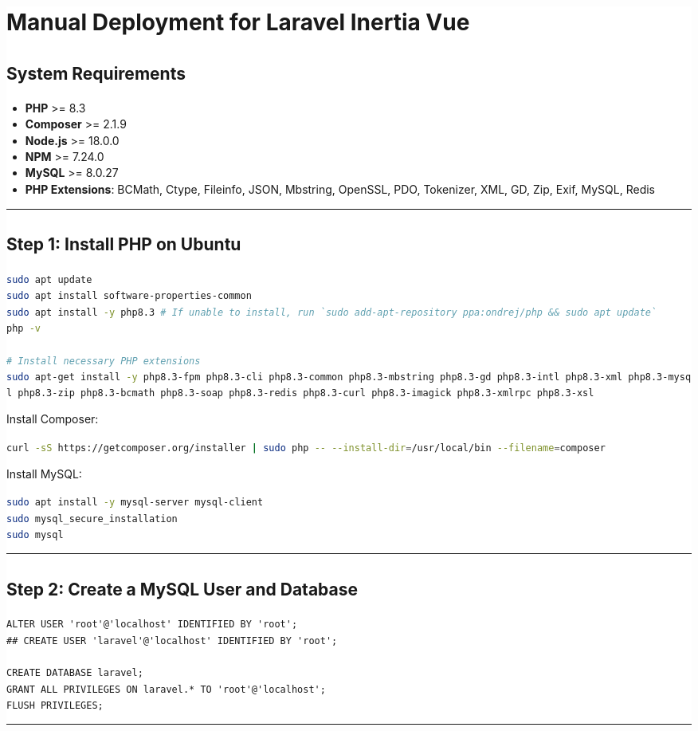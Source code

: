 # Manual Deployment for Laravel Inertia Vue

## System Requirements

- **PHP** >= 8.3
- **Composer** >= 2.1.9
- **Node.js** >= 18.0.0
- **NPM** >= 7.24.0
- **MySQL** >= 8.0.27
- **PHP Extensions**: BCMath, Ctype, Fileinfo, JSON, Mbstring, OpenSSL, PDO, Tokenizer, XML, GD, Zip, Exif, MySQL, Redis

---

## Step 1: Install PHP on Ubuntu

```sh
sudo apt update
sudo apt install software-properties-common
sudo apt install -y php8.3 # If unable to install, run `sudo add-apt-repository ppa:ondrej/php && sudo apt update`
php -v

# Install necessary PHP extensions
sudo apt-get install -y php8.3-fpm php8.3-cli php8.3-common php8.3-mbstring php8.3-gd php8.3-intl php8.3-xml php8.3-mysql php8.3-zip php8.3-bcmath php8.3-soap php8.3-redis php8.3-curl php8.3-imagick php8.3-xmlrpc php8.3-xsl
```

Install Composer:

```sh
curl -sS https://getcomposer.org/installer | sudo php -- --install-dir=/usr/local/bin --filename=composer
```

Install MySQL:

```sh
sudo apt install -y mysql-server mysql-client
sudo mysql_secure_installation
sudo mysql
```

---

## Step 2: Create a MySQL User and Database

```mysql
ALTER USER 'root'@'localhost' IDENTIFIED BY 'root';
## CREATE USER 'laravel'@'localhost' IDENTIFIED BY 'root';

CREATE DATABASE laravel;
GRANT ALL PRIVILEGES ON laravel.* TO 'root'@'localhost';
FLUSH PRIVILEGES;
```

---